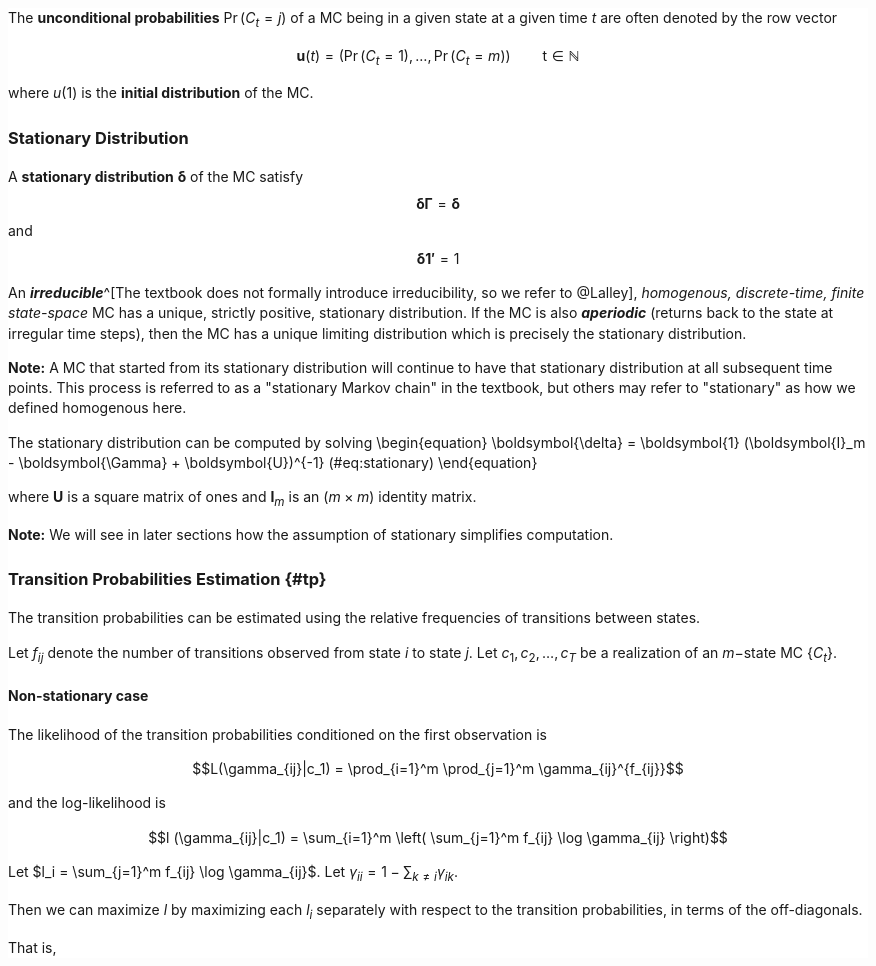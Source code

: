 The **unconditional probabilities** $\Pr (C_t = j)$ of a MC being in a given state at a given time $t$ are often denoted by the row vector 

$$\boldsymbol{u} (t) = (\Pr(C_t = 1), \dots, \Pr(C_t = m)) \qquad{\text{t} \in \mathbb{N}}$$

where $u(1)$ is the **initial distribution** of the MC.

### Stationary Distribution

A **stationary distribution** $\boldsymbol{\delta}$ of the MC satisfy 
$$\boldsymbol{\delta \Gamma} = \boldsymbol{\delta}$$ and $$\boldsymbol{\delta 1'} = 1$$

An ***irreducible***^[The textbook does not formally introduce irreducibility, so we refer to @Lalley], *homogenous, discrete-time, finite state-space* MC has a unique, strictly positive, stationary distribution. If the MC is also ***aperiodic*** (returns back to the state at irregular time steps), then the MC has a unique limiting distribution which is precisely the stationary distribution. 

**Note:** A MC that started from its stationary distribution will continue to have that stationary distribution at all subsequent time points. This process is referred to as a "stationary Markov chain" in the textbook, but others may refer to "stationary" as how we defined homogenous here. 

The stationary distribution can be computed by solving 
\begin{equation}
\boldsymbol{\delta} = \boldsymbol{1} (\boldsymbol{I}_m - \boldsymbol{\Gamma} + \boldsymbol{U})^{-1}
(\#eq:stationary)
\end{equation}


where $\boldsymbol{U}$ is a square matrix of ones and $\boldsymbol{I}_m$ is an $(m \times m)$ identity matrix.

**Note:** We will see in later sections how the assumption of stationary simplifies computation. 


### Transition Probabilities Estimation {#tp}

The transition probabilities can be estimated using the relative frequencies of transitions between states. 

Let $f_{ij}$ denote the number of transitions observed from state $i$ to state $j$. Let $c_1, c_2, \dots, c_T$ be a realization of an $m-$state MC $\{C_t\}$. 


#### Non-stationary case

The likelihood of the transition probabilities conditioned on the first observation is 

$$L(\gamma_{ij}|c_1) = \prod_{i=1}^m \prod_{j=1}^m \gamma_{ij}^{f_{ij}}$$

and the log-likelihood is 

$$l (\gamma_{ij}|c_1) = \sum_{i=1}^m \left( \sum_{j=1}^m f_{ij} \log \gamma_{ij} \right)$$

Let $l_i = \sum_{j=1}^m f_{ij} \log \gamma_{ij}$. Let $\gamma_{ii} = 1 - \sum_{k \neq i} \gamma_{ik}$. 

Then we can maximize $l$ by maximizing each $l_i$ separately with respect to the transition probabilities, in terms of the off-diagonals. 

That is, 
